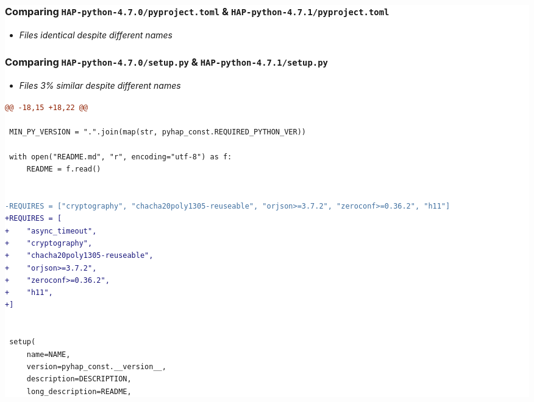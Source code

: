 ### Comparing `HAP-python-4.7.0/pyproject.toml` & `HAP-python-4.7.1/pyproject.toml`

 * *Files identical despite different names*

### Comparing `HAP-python-4.7.0/setup.py` & `HAP-python-4.7.1/setup.py`

 * *Files 3% similar despite different names*

```diff
@@ -18,15 +18,22 @@
 
 MIN_PY_VERSION = ".".join(map(str, pyhap_const.REQUIRED_PYTHON_VER))
 
 with open("README.md", "r", encoding="utf-8") as f:
     README = f.read()
 
 
-REQUIRES = ["cryptography", "chacha20poly1305-reuseable", "orjson>=3.7.2", "zeroconf>=0.36.2", "h11"]
+REQUIRES = [
+    "async_timeout",
+    "cryptography",
+    "chacha20poly1305-reuseable",
+    "orjson>=3.7.2",
+    "zeroconf>=0.36.2",
+    "h11",
+]
 
 
 setup(
     name=NAME,
     version=pyhap_const.__version__,
     description=DESCRIPTION,
     long_description=README,
```

